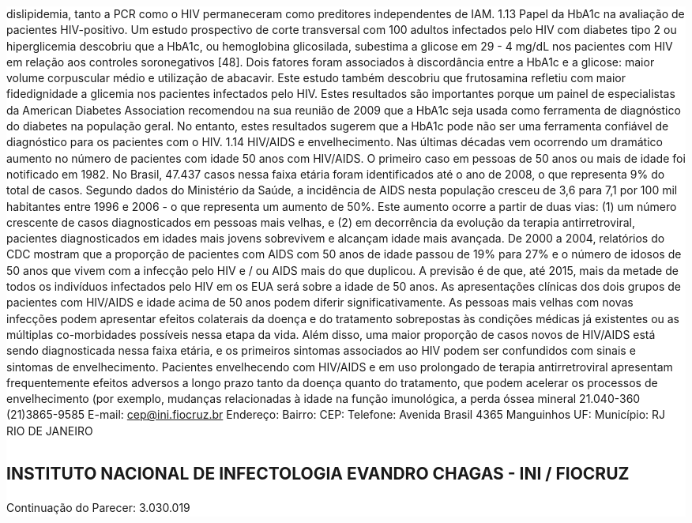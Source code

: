 dislipidemia, tanto a PCR como o HIV permaneceram como preditores independentes de IAM. 1.13 Papel da HbA1c na avaliação de pacientes HIV-positivo. Um estudo prospectivo de corte transversal com 100 adultos infectados pelo HIV com diabetes tipo 2 ou hiperglicemia descobriu que a HbA1c, ou hemoglobina glicosilada, subestima a glicose em 29 - 4 mg/dL nos pacientes com HIV em relação aos controles soronegativos [48]. Dois fatores foram associados à discordância entre a HbA1c e a glicose: maior volume corpuscular médio e utilização de abacavir. Este estudo também descobriu que frutosamina refletiu com maior fidedignidade a glicemia nos pacientes infectados pelo HIV. Estes resultados são importantes porque um painel de especialistas da American Diabetes Association recomendou na sua reunião de 2009 que a HbA1c seja usada como ferramenta de diagnóstico do diabetes na população geral. No entanto, estes resultados sugerem que a HbA1c pode não ser uma ferramenta confiável de diagnóstico para os pacientes com o HIV. 1.14 HIV/AIDS e envelhecimento. Nas últimas décadas vem ocorrendo um dramático aumento no número de pacientes com idade 50 anos com HIV/AIDS. O primeiro caso em pessoas de 50 anos ou mais de idade foi notificado em 1982. No Brasil, 47.437 casos nessa faixa etária foram identificados até o ano de 2008, o que representa 9% do total de casos. Segundo dados do Ministério da Saúde, a incidência de AIDS nesta população cresceu de 3,6 para 7,1 por 100 mil habitantes entre 1996 e 2006 - o que representa um aumento de 50%. Este aumento ocorre a partir de duas vias: (1) um número crescente de casos diagnosticados em pessoas mais velhas, e (2) em decorrência da evolução da terapia antirretroviral, pacientes diagnosticados em idades mais jovens sobrevivem e alcançam idade mais avançada. De 2000 a 2004, relatórios do CDC mostram que a proporção de pacientes com AIDS com 50 anos de idade passou de 19% para 27% e o número de idosos de 50 anos que vivem com a infecção pelo HIV e / ou AIDS mais do que duplicou. A previsão é de que, até 2015, mais da metade de todos os indivíduos infectados pelo HIV em os EUA será sobre a idade de 50 anos. As apresentações clínicas dos dois grupos de pacientes com HIV/AIDS e idade acima de 50 anos podem diferir significativamente. As pessoas mais velhas com novas infecções podem apresentar efeitos colaterais da doença e do tratamento sobrepostas às condições médicas já existentes ou as múltiplas co-morbidades possíveis nessa etapa da vida. Além disso, uma maior proporção de casos novos de HIV/AIDS está sendo diagnosticada nessa faixa etária, e os primeiros sintomas associados ao HIV podem ser confundidos com sinais e sintomas de envelhecimento. Pacientes envelhecendo com HIV/AIDS e em uso prolongado de terapia antirretroviral apresentam frequentemente efeitos adversos a longo prazo tanto da doença quanto do tratamento, que podem acelerar os processos de envelhecimento (por exemplo, mudanças relacionadas à idade na função imunológica, a perda óssea mineral
21.040-360
(21)3865-9585
E-mail:
cep@ini.fiocruz.br
Endereço:
Bairro:
CEP:
Telefone:
Avenida Brasil 4365
Manguinhos
UF:
Município:
RJ
RIO DE JANEIRO
## INSTITUTO NACIONAL DE INFECTOLOGIA EVANDRO CHAGAS - INI / FIOCRUZ

Continuação do Parecer: 3.030.019